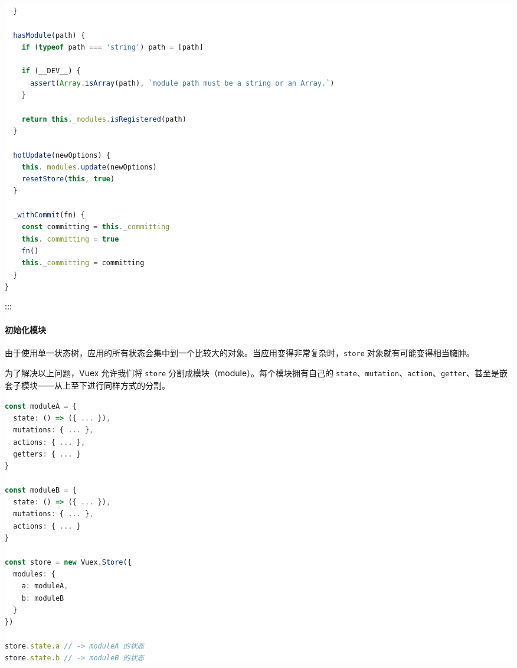 ```typescript
  }

  hasModule(path) {
    if (typeof path === 'string') path = [path]

    if (__DEV__) {
      assert(Array.isArray(path), `module path must be a string or an Array.`)
    }

    return this._modules.isRegistered(path)
  }

  hotUpdate(newOptions) {
    this._modules.update(newOptions)
    resetStore(this, true)
  }

  _withCommit(fn) {
    const committing = this._committing
    this._committing = true
    fn()
    this._committing = committing
  }
}
```

:::

#### 初始化模块

由于使用单一状态树，应用的所有状态会集中到一个比较大的对象。当应用变得非常复杂时，`store` 对象就有可能变得相当臃肿。

为了解决以上问题，Vuex 允许我们将 `store` 分割成模块（module）。每个模块拥有自己的 `state`、`mutation`、`action`、`getter`、甚至是嵌套子模块——从上至下进行同样方式的分割。

```typescript
const moduleA = {
  state: () => ({ ... }),
  mutations: { ... },
  actions: { ... },
  getters: { ... }
}

const moduleB = {
  state: () => ({ ... }),
  mutations: { ... },
  actions: { ... }
}

const store = new Vuex.Store({
  modules: {
    a: moduleA,
    b: moduleB
  }
})

store.state.a // -> moduleA 的状态
store.state.b // -> moduleB 的状态
```
